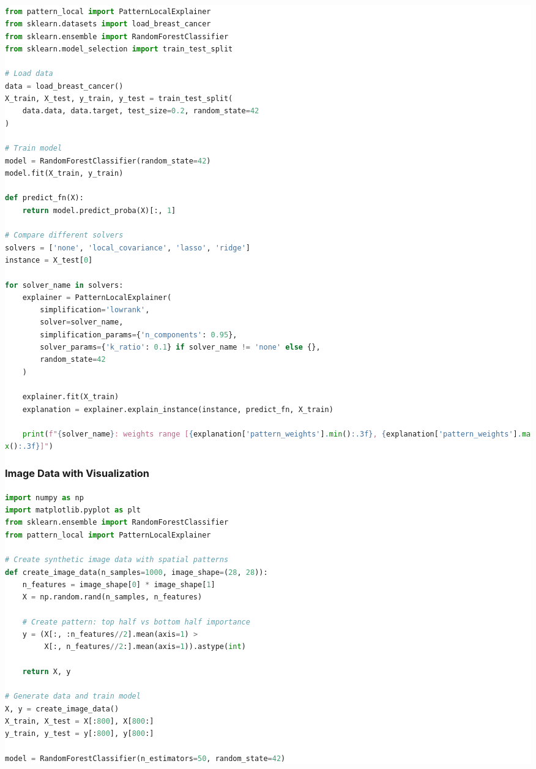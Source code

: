 ```python
from pattern_local import PatternLocalExplainer
from sklearn.datasets import load_breast_cancer
from sklearn.ensemble import RandomForestClassifier
from sklearn.model_selection import train_test_split

# Load data
data = load_breast_cancer()
X_train, X_test, y_train, y_test = train_test_split(
    data.data, data.target, test_size=0.2, random_state=42
)

# Train model
model = RandomForestClassifier(random_state=42)
model.fit(X_train, y_train)

def predict_fn(X):
    return model.predict_proba(X)[:, 1]

# Compare different solvers
solvers = ['none', 'local_covariance', 'lasso', 'ridge']
instance = X_test[0]

for solver_name in solvers:
    explainer = PatternLocalExplainer(
        simplification='lowrank',
        solver=solver_name,
        simplification_params={'n_components': 0.95},
        solver_params={'k_ratio': 0.1} if solver_name != 'none' else {},
        random_state=42
    )
    
    explainer.fit(X_train)
    explanation = explainer.explain_instance(instance, predict_fn, X_train)
    
    print(f"{solver_name}: weights range [{explanation['pattern_weights'].min():.3f}, {explanation['pattern_weights'].max():.3f}]")
```

### Image Data with Visualization

```python
import numpy as np
import matplotlib.pyplot as plt
from sklearn.ensemble import RandomForestClassifier
from pattern_local import PatternLocalExplainer

# Create synthetic image data with spatial patterns
def create_image_data(n_samples=1000, image_shape=(28, 28)):
    n_features = image_shape[0] * image_shape[1]
    X = np.random.rand(n_samples, n_features)
    
    # Create pattern: top half vs bottom half importance
    y = (X[:, :n_features//2].mean(axis=1) > 
         X[:, n_features//2:].mean(axis=1)).astype(int)
    
    return X, y

# Generate data and train model
X, y = create_image_data()
X_train, X_test = X[:800], X[800:]
y_train, y_test = y[:800], y[800:]

model = RandomForestClassifier(n_estimators=50, random_state=42)
```